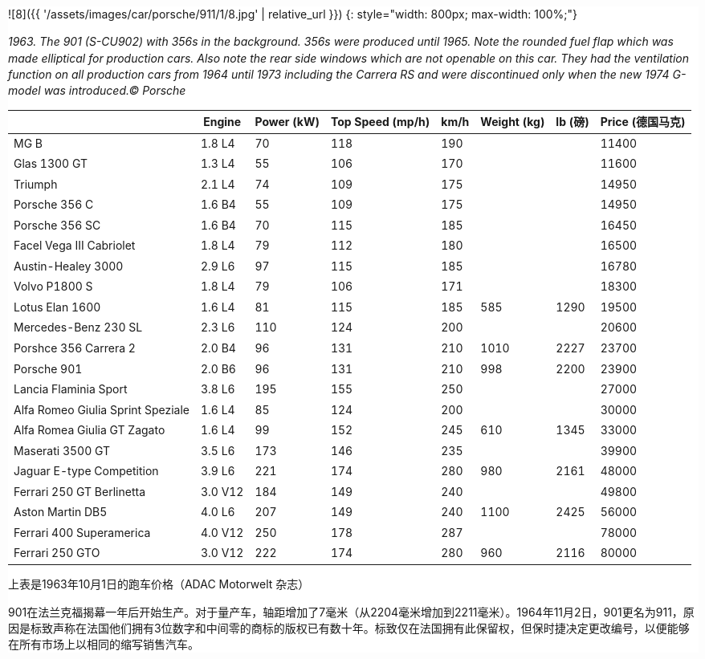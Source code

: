 ![8]({{ '/assets/images/car/porsche/911/1/8.jpg' | relative_url }})
{: style="width: 800px; max-width: 100%;"}

*1963. The 901 (S-CU902) with 356s in the background. 356s were produced until 1965. Note the rounded fuel flap which was made elliptical for production cars. Also note the rear side windows which are not openable on this car. They had the ventilation function on all production cars from 1964 until 1973 including the Carrera RS and were discontinued only when the new 1974 G-model was introduced.© Porsche*

|                                   | Engine  | Power (kW) | Top Speed (mp/h) | km/h | Weight (kg) | lb (磅) | Price (德国马克) |
| --------------------------------- | ------- | ---------- | ---------------- | ---- | ----------- | ------- | ---------------- |
| MG B                              | 1.8 L4  | 70         | 118              | 190  |             |         | 11400            |
| Glas 1300 GT                      | 1.3 L4  | 55         | 106              | 170  |             |         | 11600            |
| Triumph                           | 2.1 L4  | 74         | 109              | 175  |             |         | 14950            |
| Porsche 356 C                     | 1.6 B4  | 55         | 109              | 175  |             |         | 14950            |
| Porsche 356 SC                    | 1.6 B4  | 70         | 115              | 185  |             |         | 16450            |
| Facel Vega III Cabriolet          | 1.8 L4  | 79         | 112              | 180  |             |         | 16500            |
| Austin-Healey 3000                | 2.9 L6  | 97         | 115              | 185  |             |         | 16780            |
| Volvo P1800 S                     | 1.8 L4  | 79         | 106              | 171  |             |         | 18300            |
| Lotus Elan 1600                   | 1.6 L4  | 81         | 115              | 185  | 585         | 1290    | 19500            |
| Mercedes-Benz 230 SL              | 2.3 L6  | 110        | 124              | 200  |             |         | 20600            |
| Porshce 356 Carrera 2             | 2.0 B4  | 96         | 131              | 210  | 1010        | 2227    | 23700            |
| Porsche 901                       | 2.0 B6  | 96         | 131              | 210  | 998         | 2200    | 23900            |
| Lancia Flaminia Sport             | 3.8 L6  | 195        | 155              | 250  |             |         | 27000            |
| Alfa Romeo Giulia Sprint Speziale | 1.6 L4  | 85         | 124              | 200  |             |         | 30000            |
| Alfa Romea Giulia GT Zagato       | 1.6 L4  | 99         | 152              | 245  | 610         | 1345    | 33000            |
| Maserati 3500 GT                  | 3.5 L6  | 173        | 146              | 235  |             |         | 39900            |
| Jaguar E-type Competition         | 3.9 L6  | 221        | 174              | 280  | 980         | 2161    | 48000            |
| Ferrari 250 GT Berlinetta         | 3.0 V12 | 184        | 149              | 240  |             |         | 49800            |
| Aston Martin DB5                  | 4.0 L6  | 207        | 149              | 240  | 1100        | 2425    | 56000            |
| Ferrari 400 Superamerica          | 4.0 V12 | 250        | 178              | 287  |             |         | 78000            |
| Ferrari 250 GTO                   | 3.0 V12 | 222        | 174              | 280  | 960         | 2116    | 80000            |

上表是1963年10月1日的跑车价格（ADAC Motorwelt 杂志）

901在法兰克福揭幕一年后开始生产。对于量产车，轴距增加了7毫米（从2204毫米增加到2211毫米）。1964年11月2日，901更名为911，原因是标致声称在法国他们拥有3位数字和中间零的商标的版权已有数十年。标致仅在法国拥有此保留权，但保时捷决定更改编号，以便能够在所有市场上以相同的缩写销售汽车。
